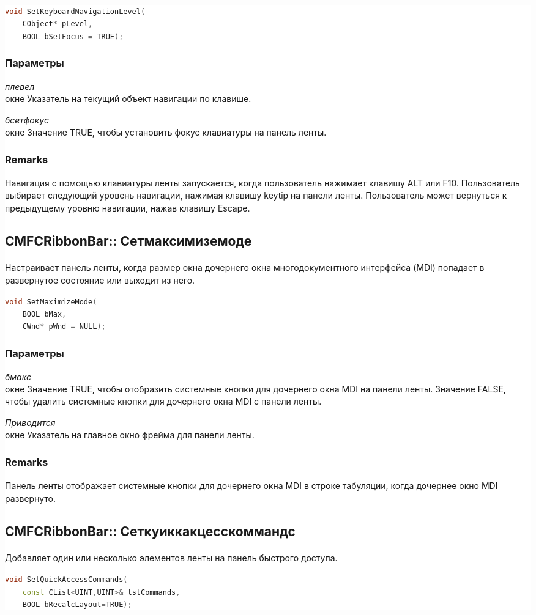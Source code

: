 ```cpp
void SetKeyboardNavigationLevel(
    CObject* pLevel,
    BOOL bSetFocus = TRUE);
```

### <a name="parameters"></a>Параметры

*плевел*<br/>
окне Указатель на текущий объект навигации по клавише.

*бсетфокус*<br/>
окне Значение TRUE, чтобы установить фокус клавиатуры на панель ленты.

### <a name="remarks"></a>Remarks

Навигация с помощью клавиатуры ленты запускается, когда пользователь нажимает клавишу ALT или F10. Пользователь выбирает следующий уровень навигации, нажимая клавишу keytip на панели ленты. Пользователь может вернуться к предыдущему уровню навигации, нажав клавишу Escape.

## <a name="cmfcribbonbarsetmaximizemode"></a><a name="setmaximizemode"></a> CMFCRibbonBar:: Сетмаксимиземоде

Настраивает панель ленты, когда размер окна дочернего окна многодокументного интерфейса (MDI) попадает в развернутое состояние или выходит из него.

```cpp
void SetMaximizeMode(
    BOOL bMax,
    CWnd* pWnd = NULL);
```

### <a name="parameters"></a>Параметры

*бмакс*<br/>
окне Значение TRUE, чтобы отобразить системные кнопки для дочернего окна MDI на панели ленты. Значение FALSE, чтобы удалить системные кнопки для дочернего окна MDI с панели ленты.

*Приводится*<br/>
окне Указатель на главное окно фрейма для панели ленты.

### <a name="remarks"></a>Remarks

Панель ленты отображает системные кнопки для дочернего окна MDI в строке табуляции, когда дочернее окно MDI развернуто.

## <a name="cmfcribbonbarsetquickaccesscommands"></a><a name="setquickaccesscommands"></a> CMFCRibbonBar:: Сеткуиккакцесскоммандс

Добавляет один или несколько элементов ленты на панель быстрого доступа.

```cpp
void SetQuickAccessCommands(
    const CList<UINT,UINT>& lstCommands,
    BOOL bRecalcLayout=TRUE);
```
